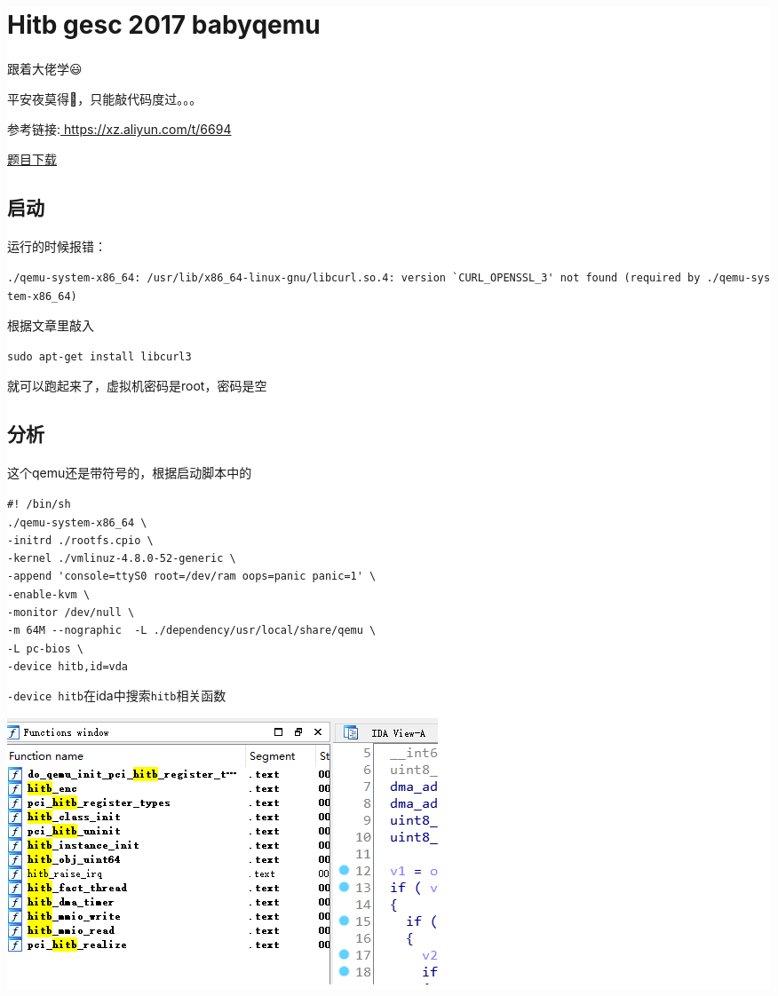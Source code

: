 #  Hitb gesc 2017 babyqemu 

跟着大佬学:smiley:

平安夜莫得:apple:，只能敲代码度过。。。

参考链接:[ https://xz.aliyun.com/t/6694 ]( https://xz.aliyun.com/t/6694 )

[题目下载](https://github.com/ray-cp/vm-escape/tree/master/qemu-escape )

## 启动

运行的时候报错：

```shell
./qemu-system-x86_64: /usr/lib/x86_64-linux-gnu/libcurl.so.4: version `CURL_OPENSSL_3' not found (required by ./qemu-system-x86_64)
```

根据文章里敲入

```shell
sudo apt-get install libcurl3 
```

就可以跑起来了，虚拟机密码是root，密码是空

## 分析

这个qemu还是带符号的，根据启动脚本中的

```shell
#! /bin/sh
./qemu-system-x86_64 \
-initrd ./rootfs.cpio \
-kernel ./vmlinuz-4.8.0-52-generic \
-append 'console=ttyS0 root=/dev/ram oops=panic panic=1' \
-enable-kvm \
-monitor /dev/null \
-m 64M --nographic  -L ./dependency/usr/local/share/qemu \
-L pc-bios \
-device hitb,id=vda
```

`-device hitb`在ida中搜索`hitb`相关函数

![](./search.png)

